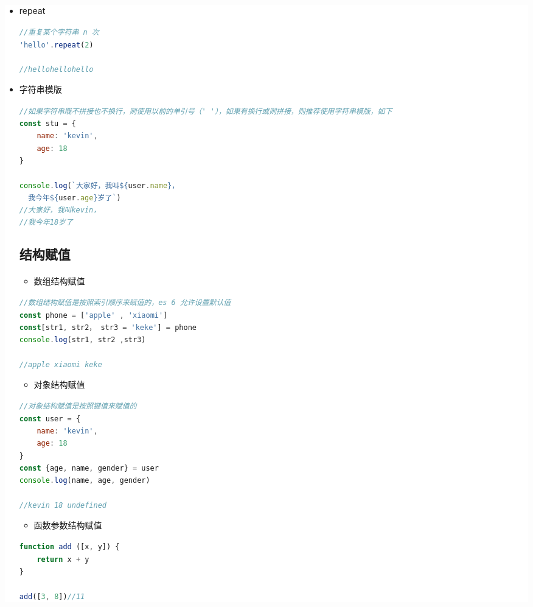 - repeat

  ```javascript
  //重复某个字符串 n 次
  'hello'.repeat(2)
  
  //hellohellohello
  ```

- 字符串模版

  ```javascript
  //如果字符串既不拼接也不换行，则使用以前的单引号（' '），如果有换行或则拼接，则推荐使用字符串模版，如下
  const stu = {
      name: 'kevin',
      age: 18
  }
  
  console.log(`大家好，我叫${user.name}，
  	我今年${user.age}岁了`)
  //大家好，我叫kevin，
  //我今年18岁了
  ```

  ## 结构赋值

  - 数组结构赋值

  ``` javascript
  //数组结构赋值是按照索引顺序来赋值的，es 6 允许设置默认值
  const phone = ['apple' , 'xiaomi']
  const[str1, str2， str3 = 'keke'] = phone
  console.log(str1, str2 ,str3)
  
  //apple xiaomi keke
  ```

  - 对象结构赋值

  ``` javascript
  //对象结构赋值是按照键值来赋值的
  const user = {
      name: 'kevin',
      age: 18
  }
  const {age, name, gender} = user
  console.log(name, age, gender)
  
  //kevin 18 undefined
  ```

  - 函数参数结构赋值

  ```javascript
  function add ([x, y]) {
      return x + y
  }
  
  add([3, 8])//11
  ```
